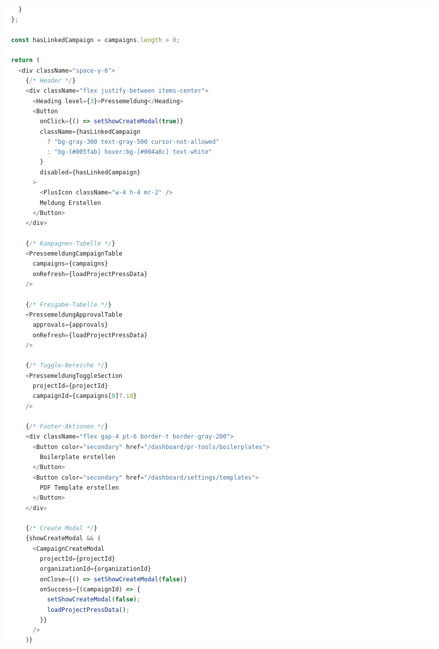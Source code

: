 ```typescript
    }
  };

  const hasLinkedCampaign = campaigns.length > 0;

  return (
    <div className="space-y-6">
      {/* Header */}
      <div className="flex justify-between items-center">
        <Heading level={3}>Pressemeldung</Heading>
        <Button
          onClick={() => setShowCreateModal(true)}
          className={hasLinkedCampaign
            ? "bg-gray-300 text-gray-500 cursor-not-allowed"
            : "bg-[#005fab] hover:bg-[#004a8c] text-white"
          }
          disabled={hasLinkedCampaign}
        >
          <PlusIcon className="w-4 h-4 mr-2" />
          Meldung Erstellen
        </Button>
      </div>

      {/* Kampagnen-Tabelle */}
      <PressemeldungCampaignTable
        campaigns={campaigns}
        onRefresh={loadProjectPressData}
      />

      {/* Freigabe-Tabelle */}
      <PressemeldungApprovalTable
        approvals={approvals}
        onRefresh={loadProjectPressData}
      />

      {/* Toggle-Bereiche */}
      <PressemeldungToggleSection
        projectId={projectId}
        campaignId={campaigns[0]?.id}
      />

      {/* Footer-Aktionen */}
      <div className="flex gap-4 pt-6 border-t border-gray-200">
        <Button color="secondary" href="/dashboard/pr-tools/boilerplates">
          Boilerplate erstellen
        </Button>
        <Button color="secondary" href="/dashboard/settings/templates">
          PDF Template erstellen
        </Button>
      </div>

      {/* Create Modal */}
      {showCreateModal && (
        <CampaignCreateModal
          projectId={projectId}
          organizationId={organizationId}
          onClose={() => setShowCreateModal(false)}
          onSuccess={(campaignId) => {
            setShowCreateModal(false);
            loadProjectPressData();
          }}
        />
      )}
```